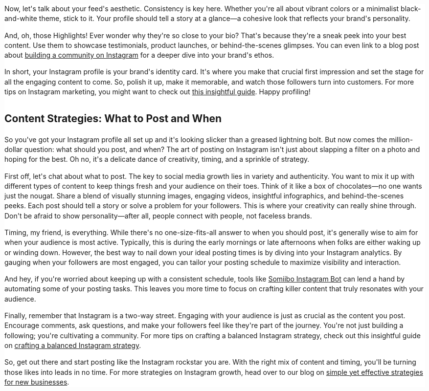 Now, let's talk about your feed's aesthetic. Consistency is key here. Whether you're all about vibrant colors or a minimalist black-and-white theme, stick to it. Your profile should tell a story at a glance—a cohesive look that reflects your brand's personality.

And, oh, those Highlights! Ever wonder why they're so close to your bio? That's because they're a sneak peek into your best content. Use them to showcase testimonials, product launches, or behind-the-scenes glimpses. You can even link to a blog post about [building a community on Instagram](https://instagrowify.com/blog/beyond-followers-building-a-community-on-instagram) for a deeper dive into your brand's ethos.

In short, your Instagram profile is your brand's identity card. It's where you make that crucial first impression and set the stage for all the engaging content to come. So, polish it up, make it memorable, and watch those followers turn into customers. For more tips on Instagram marketing, you might want to check out [this insightful guide](https://neilpatel.com/blog/instagram-marketing/). Happy profiling!

## Content Strategies: What to Post and When

So you've got your Instagram profile all set up and it's looking slicker than a greased lightning bolt. But now comes the million-dollar question: what should you post, and when? The art of posting on Instagram isn't just about slapping a filter on a photo and hoping for the best. Oh no, it's a delicate dance of creativity, timing, and a sprinkle of strategy.



First off, let's chat about what to post. The key to social media growth lies in variety and authenticity. You want to mix it up with different types of content to keep things fresh and your audience on their toes. Think of it like a box of chocolates—no one wants just the nougat. Share a blend of visually stunning images, engaging videos, insightful infographics, and behind-the-scenes peeks. Each post should tell a story or solve a problem for your followers. This is where your creativity can really shine through. Don't be afraid to show personality—after all, people connect with people, not faceless brands.

Timing, my friend, is everything. While there's no one-size-fits-all answer to when you should post, it's generally wise to aim for when your audience is most active. Typically, this is during the early mornings or late afternoons when folks are either waking up or winding down. However, the best way to nail down your ideal posting times is by diving into your Instagram analytics. By gauging when your followers are most engaged, you can tailor your posting schedule to maximize visibility and interaction.

And hey, if you're worried about keeping up with a consistent schedule, tools like [Somiibo Instagram Bot](https://instagrowify.com/blog/how-to-use-the-somiibo-instagram-bot-for-optimal-growth) can lend a hand by automating some of your posting tasks. This leaves you more time to focus on crafting killer content that truly resonates with your audience.

Finally, remember that Instagram is a two-way street. Engaging with your audience is just as crucial as the content you post. Encourage comments, ask questions, and make your followers feel like they're part of the journey. You're not just building a following; you're cultivating a community. For more tips on crafting a balanced Instagram strategy, check out this insightful guide on [crafting a balanced Instagram strategy](https://instagrowify.com/blog/crafting-a-balanced-instagram-strategy-automation-meets-authenticity).

So, get out there and start posting like the Instagram rockstar you are. With the right mix of content and timing, you'll be turning those likes into leads in no time. For more strategies on Instagram growth, head over to our blog on [simple yet effective strategies for new businesses](https://instagrowify.com/blog/instagram-growth-simple-yet-effective-strategies-for-new-businesses).
